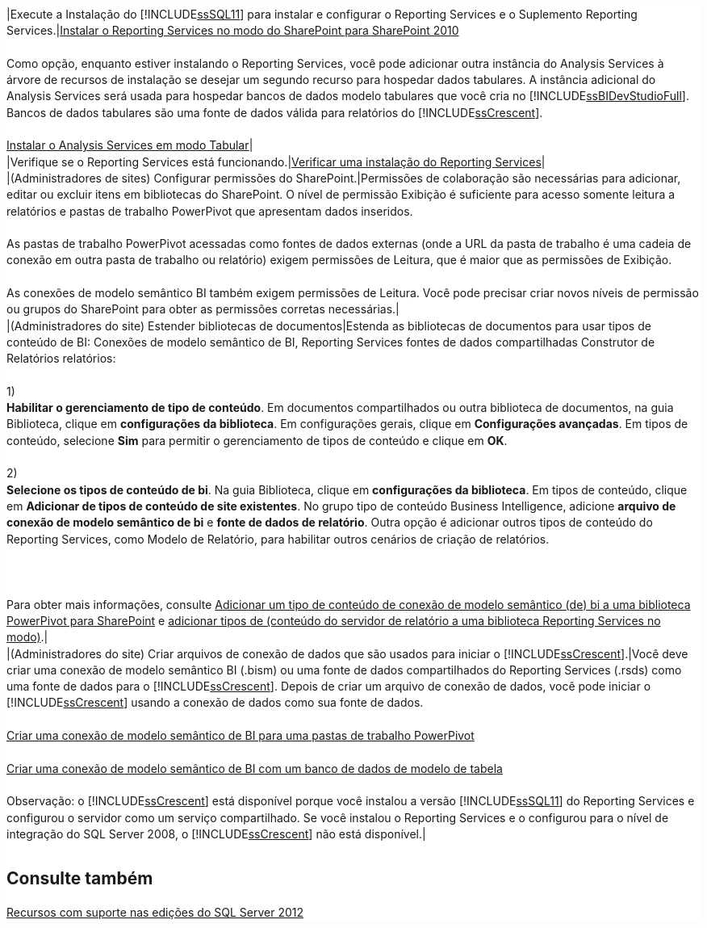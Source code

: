 |Execute a Instalação do [!INCLUDE[ssSQL11](../../includes/sssql11-md.md)] para instalar e configurar o Reporting Services e o Suplemento Reporting Services.|[Instalar o Reporting Services no modo do SharePoint para SharePoint 2010](../../../2014/sql-server/install/install-reporting-services-sharepoint-mode-for-sharepoint-2010.md)<br /><br /> Como opção, enquanto estiver instalando o Reporting Services, você pode adicionar outra instância do Analysis Services à árvore de recursos de instalação se desejar um segundo recurso para hospedar dados tabulares. A instância adicional do Analysis Services será usada para hospedar bancos de dados modelo tabulares que você cria no [!INCLUDE[ssBIDevStudioFull](../../includes/ssbidevstudiofull-md.md)]. Bancos de dados tabulares são uma fonte de dados válida para relatórios do [!INCLUDE[ssCrescent](../../includes/sscrescent-md.md)].<br /><br /> [Instalar o Analysis Services em modo Tabular](https://docs.microsoft.com/analysis-services/instances/install-windows/install-analysis-services)|  
|Verifique se o Reporting Services está funcionando.|[Verificar uma instalação do Reporting Services](../../reporting-services/install-windows/verify-a-reporting-services-installation.md)|  
|(Administradores de sites) Configurar permissões do SharePoint.|Permissões de colaboração são necessárias para adicionar, editar ou excluir itens em bibliotecas do SharePoint. O nível de permissão Exibição é suficiente para acesso somente leitura a relatórios e pastas de trabalho PowerPivot que apresentam dados inseridos.<br /><br /> As pastas de trabalho PowerPivot acessadas como fontes de dados externas (onde a URL da pasta de trabalho é uma cadeia de conexão em outra pasta de trabalho ou relatório) exigem permissões de Leitura, que é maior que as permissões de Exibição.<br /><br /> As conexões de modelo semântico BI também exigem permissões de Leitura. Você pode precisar criar novos níveis de permissão ou grupos do SharePoint para obter as permissões corretas necessárias.|  
|(Administradores do site) Estender bibliotecas de documentos|Estenda as bibliotecas de documentos para usar tipos de conteúdo de BI: Conexões de modelo semântico de BI, Reporting Services fontes de dados compartilhadas Construtor de Relatórios relatórios:<br /><br /> 1) <br />                    **Habilitar o gerenciamento de tipo de conteúdo**. Em documentos compartilhados ou outra biblioteca de documentos, na guia Biblioteca, clique em **configurações da biblioteca**. Em configurações gerais, clique em **Configurações avançadas**. Em tipos de conteúdo, selecione **Sim** para permitir o gerenciamento de tipos de conteúdo e clique em **OK**.<br /><br /> 2) <br />                    **Selecione os tipos de conteúdo de bi**. Na guia Biblioteca, clique em **configurações da biblioteca**. Em tipos de conteúdo, clique em **Adicionar de tipos de conteúdo de site existentes**. No grupo tipo de conteúdo Business Intelligence, adicione **arquivo de conexão de modelo semântico de bi** e **fonte de dados de relatório**. Outra opção é adicionar outros tipos de conteúdo do Reporting Services, como Modelo de Relatório, para habilitar outros cenários de criação de relatórios.<br /><br /> <br /><br /> Para obter mais informações, consulte [Adicionar um tipo de conteúdo de conexão de modelo semântico &#40;de&#41; bi a uma biblioteca PowerPivot para SharePoint](https://docs.microsoft.com/analysis-services/power-pivot-sharepoint/add-bi-semantic-model-connection-content-type-to-library) e [adicionar tipos de &#40;conteúdo do servidor de relatório a uma biblioteca Reporting Services no modo&#41;](../../../2014/reporting-services/add-reporting-services-content-types-to-a-sharepoint-library.md).|  
|(Administradores do site) Criar arquivos de conexão de dados que são usados para iniciar o [!INCLUDE[ssCrescent](../../includes/sscrescent-md.md)].|Você deve criar uma conexão de modelo semântico BI (.bism) ou uma fonte de dados compartilhados do Reporting Services (.rsds) como uma fonte de dados para o [!INCLUDE[ssCrescent](../../includes/sscrescent-md.md)]. Depois de criar um arquivo de conexão de dados, você pode iniciar o [!INCLUDE[ssCrescent](../../includes/sscrescent-md.md)] usando a conexão de dados como sua fonte de dados.<br /><br /> [Criar uma conexão de modelo semântico de BI para uma pastas de trabalho PowerPivot](https://docs.microsoft.com/analysis-services/power-pivot-sharepoint/create-a-bi-semantic-model-connection-to-a-power-pivot-workbook)<br /><br /> [Criar uma conexão de modelo semântico de BI com um banco de dados de modelo de tabela](../../relational-databases/databases/model-database.md)<br /><br /> Observação: o [!INCLUDE[ssCrescent](../../includes/sscrescent-md.md)] está disponível porque você instalou a versão [!INCLUDE[ssSQL11](../../includes/sssql11-md.md)] do Reporting Services e configurou o servidor como um serviço compartilhado. Se você instalou o Reporting Services e o configurou para o nível de integração do SQL Server 2008, o [!INCLUDE[ssCrescent](../../includes/sscrescent-md.md)] não está disponível.|  
  
## <a name="see-also"></a>Consulte também  
 [Recursos com suporte nas edições do SQL Server 2012](https://go.microsoft.com/fwlink/?linkid=232473)  
  
  
